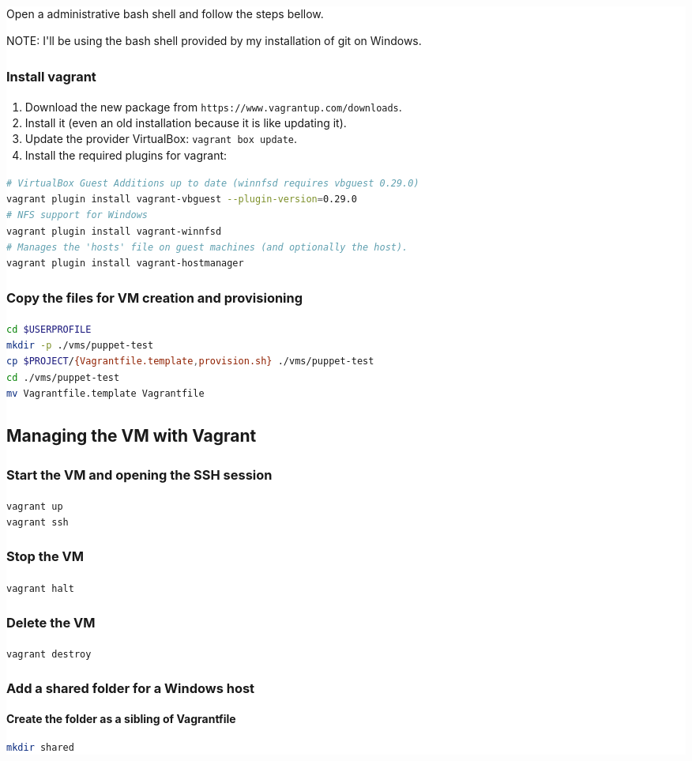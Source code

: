 Open a administrative bash shell and follow the steps bellow.

NOTE: I'll be using the bash shell provided by my installation of git on Windows.

### Install vagrant

1. Download the new package from `https://www.vagrantup.com/downloads`.
2. Install it (even an old installation because it is like updating it).
3. Update the provider VirtualBox: `vagrant box update`.
4. Install the required plugins for vagrant:
```sh
# VirtualBox Guest Additions up to date (winnfsd requires vbguest 0.29.0)
vagrant plugin install vagrant-vbguest --plugin-version=0.29.0
# NFS support for Windows
vagrant plugin install vagrant-winnfsd
# Manages the 'hosts' file on guest machines (and optionally the host).
vagrant plugin install vagrant-hostmanager
```

### Copy the files for VM creation and provisioning

```sh
cd $USERPROFILE
mkdir -p ./vms/puppet-test
cp $PROJECT/{Vagrantfile.template,provision.sh} ./vms/puppet-test
cd ./vms/puppet-test
mv Vagrantfile.template Vagrantfile
```

## Managing the VM with Vagrant

### Start the VM and opening the SSH session

```sh
vagrant up
vagrant ssh
```

### Stop the VM

```sh
vagrant halt
```

### Delete the VM

```sh
vagrant destroy
```

### Add a shared folder for a Windows host

**Create the folder as a sibling of Vagrantfile**

```sh
mkdir shared
```
